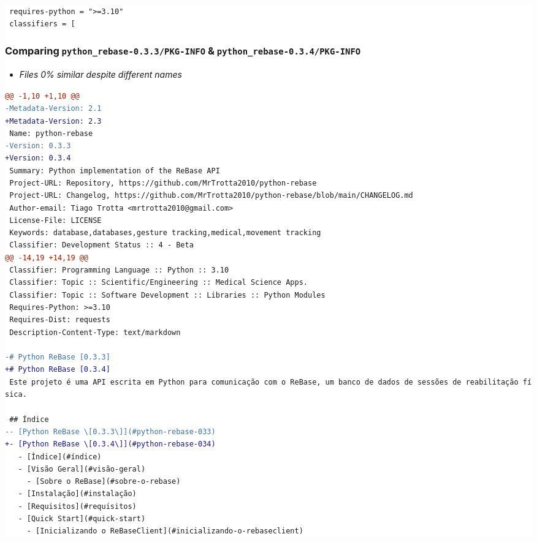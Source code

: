 ```diff
 requires-python = ">=3.10"
 classifiers = [
```

### Comparing `python_rebase-0.3.3/PKG-INFO` & `python_rebase-0.3.4/PKG-INFO`

 * *Files 0% similar despite different names*

```diff
@@ -1,10 +1,10 @@
-Metadata-Version: 2.1
+Metadata-Version: 2.3
 Name: python-rebase
-Version: 0.3.3
+Version: 0.3.4
 Summary: Python implementation of the ReBase API
 Project-URL: Repository, https://github.com/MrTrotta2010/python-rebase
 Project-URL: Changelog, https://github.com/MrTrotta2010/python-rebase/blob/main/CHANGELOG.md
 Author-email: Tiago Trotta <mrtrotta2010@gmail.com>
 License-File: LICENSE
 Keywords: database,databases,gesture tracking,medical,movement tracking
 Classifier: Development Status :: 4 - Beta
@@ -14,19 +14,19 @@
 Classifier: Programming Language :: Python :: 3.10
 Classifier: Topic :: Scientific/Engineering :: Medical Science Apps.
 Classifier: Topic :: Software Development :: Libraries :: Python Modules
 Requires-Python: >=3.10
 Requires-Dist: requests
 Description-Content-Type: text/markdown
 
-# Python ReBase [0.3.3]
+# Python ReBase [0.3.4]
 Este projeto é uma API escrita em Python para comunicação com o ReBase, um banco de dados de sessões de reabilitação física.
 
 ## Índice
-- [Python ReBase \[0.3.3\]](#python-rebase-033)
+- [Python ReBase \[0.3.4\]](#python-rebase-034)
   - [Índice](#índice)
   - [Visão Geral](#visão-geral)
     - [Sobre o ReBase](#sobre-o-rebase)
   - [Instalação](#instalação)
   - [Requisitos](#requisitos)
   - [Quick Start](#quick-start)
     - [Inicializando o ReBaseClient](#inicializando-o-rebaseclient)
```

